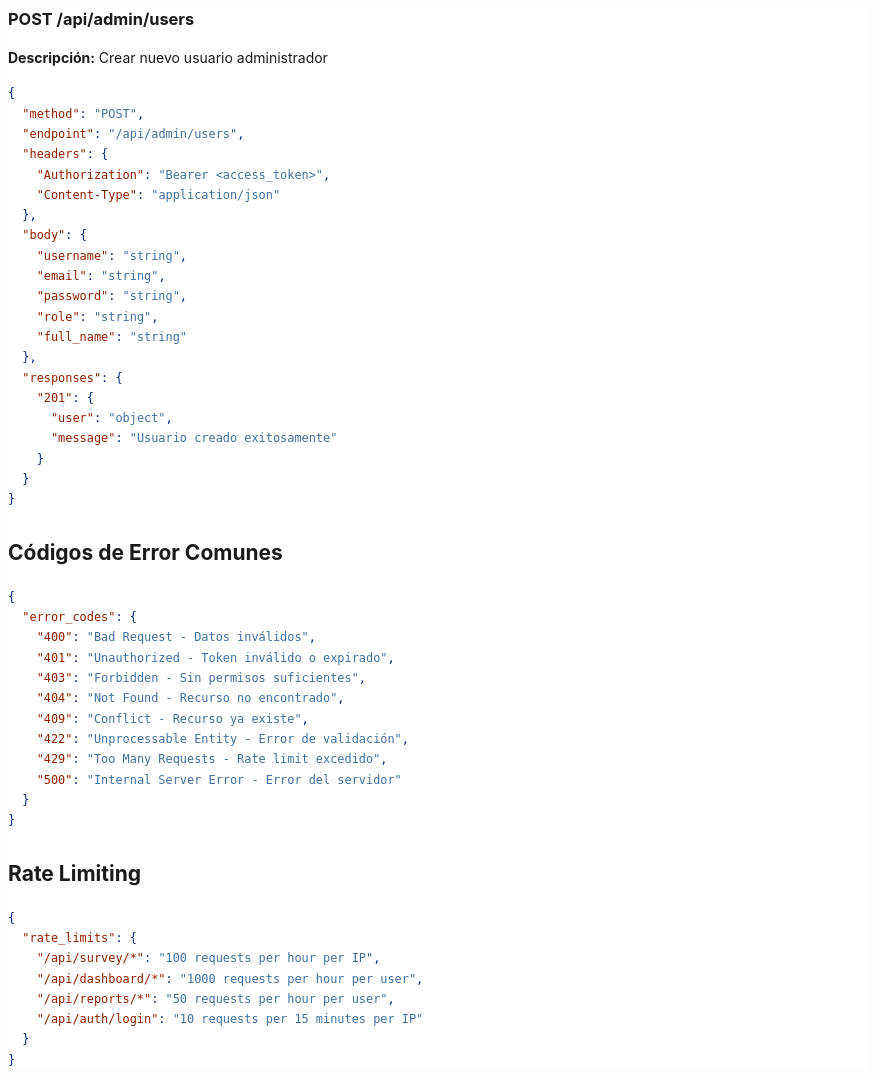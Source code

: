 ### POST /api/admin/users
**Descripción:** Crear nuevo usuario administrador
```json
{
  "method": "POST",
  "endpoint": "/api/admin/users",
  "headers": {
    "Authorization": "Bearer <access_token>",
    "Content-Type": "application/json"
  },
  "body": {
    "username": "string",
    "email": "string",
    "password": "string",
    "role": "string",
    "full_name": "string"
  },
  "responses": {
    "201": {
      "user": "object",
      "message": "Usuario creado exitosamente"
    }
  }
}
```

## Códigos de Error Comunes

```json
{
  "error_codes": {
    "400": "Bad Request - Datos inválidos",
    "401": "Unauthorized - Token inválido o expirado",
    "403": "Forbidden - Sin permisos suficientes",
    "404": "Not Found - Recurso no encontrado",
    "409": "Conflict - Recurso ya existe",
    "422": "Unprocessable Entity - Error de validación",
    "429": "Too Many Requests - Rate limit excedido",
    "500": "Internal Server Error - Error del servidor"
  }
}
```

## Rate Limiting

```json
{
  "rate_limits": {
    "/api/survey/*": "100 requests per hour per IP",
    "/api/dashboard/*": "1000 requests per hour per user",
    "/api/reports/*": "50 requests per hour per user",
    "/api/auth/login": "10 requests per 15 minutes per IP"
  }
}
```

